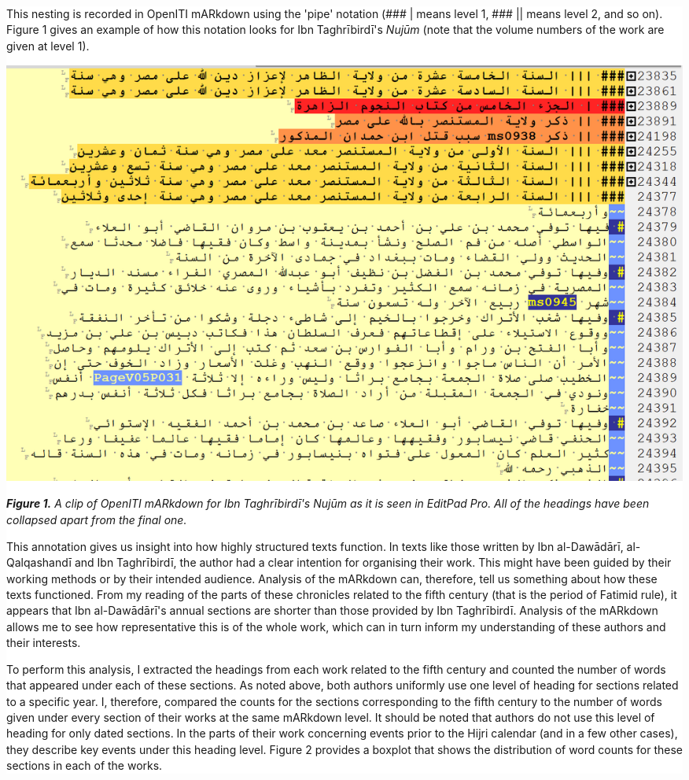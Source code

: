 This nesting is recorded in OpenITI mARkdown using the 'pipe' notation (### \| means level 1, \### \|\| means level 2, and so on). Figure 1 gives an example of how this notation looks for Ibn Taghrībirdī's *Nujūm* (note that the volume numbers of the work are given at level 1).

[![](/images/blogs/2023-07-26/mathew/media/image1.png)](/images/blogs/2023-07-26/mathew/media/image1.png)

***Figure 1.** A clip of OpenITI mARkdown for Ibn Taghrībirdī's Nujūm as it is seen in EditPad Pro. All of the headings have been collapsed apart from the final one.*

This annotation gives us insight into how highly structured texts function. In texts like those written by Ibn al-Dawādārī, al-Qalqashandī and Ibn Taghrībirdī, the author had a clear intention for organising their work. This might have been guided by their working methods or by their intended audience. Analysis of the mARkdown can, therefore, tell us something about how these texts functioned. From my reading of the parts of these chronicles related to the fifth century (that is the period of Fatimid rule), it appears that Ibn al-Dawādārī's annual sections are shorter than those provided by Ibn Taghrībirdī. Analysis of the mARkdown allows me to see how representative this is of the whole work, which can in turn inform my understanding of these authors and their interests.

To perform this analysis, I extracted the headings from each work related to the fifth century and counted the number of words that appeared under each of these sections. As noted above, both authors uniformly use one level of heading for sections related to a specific year. I, therefore, compared the counts for the sections corresponding to the fifth century to the number of words given under every section of their works at the same mARkdown level. It should be noted that authors do not use this level of heading for only dated sections. In the parts of their work concerning events prior to the Hijri calendar (and in a few other cases), they describe key events under this heading level. Figure 2 provides a boxplot that shows the distribution of word counts for these sections in each of the works.
